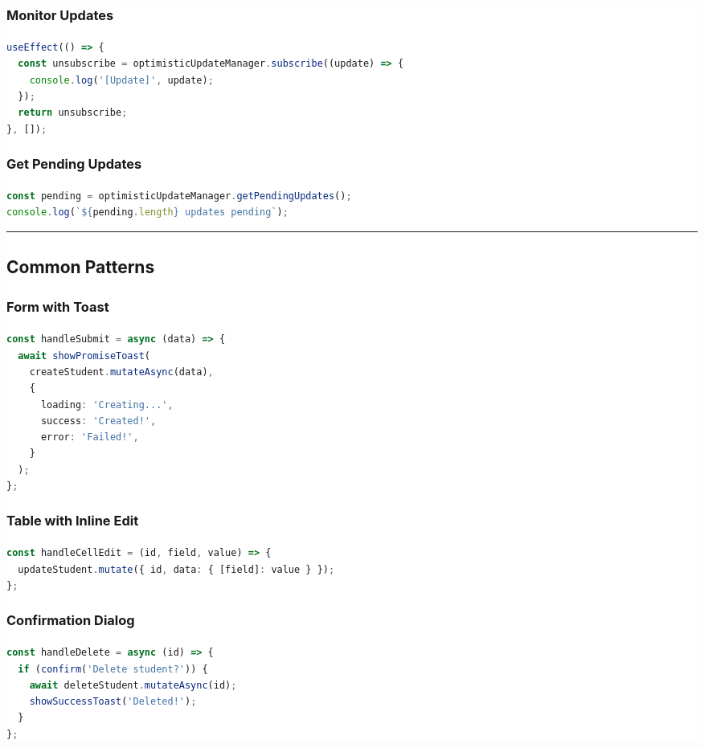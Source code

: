 ### Monitor Updates
```typescript
useEffect(() => {
  const unsubscribe = optimisticUpdateManager.subscribe((update) => {
    console.log('[Update]', update);
  });
  return unsubscribe;
}, []);
```

### Get Pending Updates
```typescript
const pending = optimisticUpdateManager.getPendingUpdates();
console.log(`${pending.length} updates pending`);
```

---

## Common Patterns

### Form with Toast
```typescript
const handleSubmit = async (data) => {
  await showPromiseToast(
    createStudent.mutateAsync(data),
    {
      loading: 'Creating...',
      success: 'Created!',
      error: 'Failed!',
    }
  );
};
```

### Table with Inline Edit
```typescript
const handleCellEdit = (id, field, value) => {
  updateStudent.mutate({ id, data: { [field]: value } });
};
```

### Confirmation Dialog
```typescript
const handleDelete = async (id) => {
  if (confirm('Delete student?')) {
    await deleteStudent.mutateAsync(id);
    showSuccessToast('Deleted!');
  }
};
```
